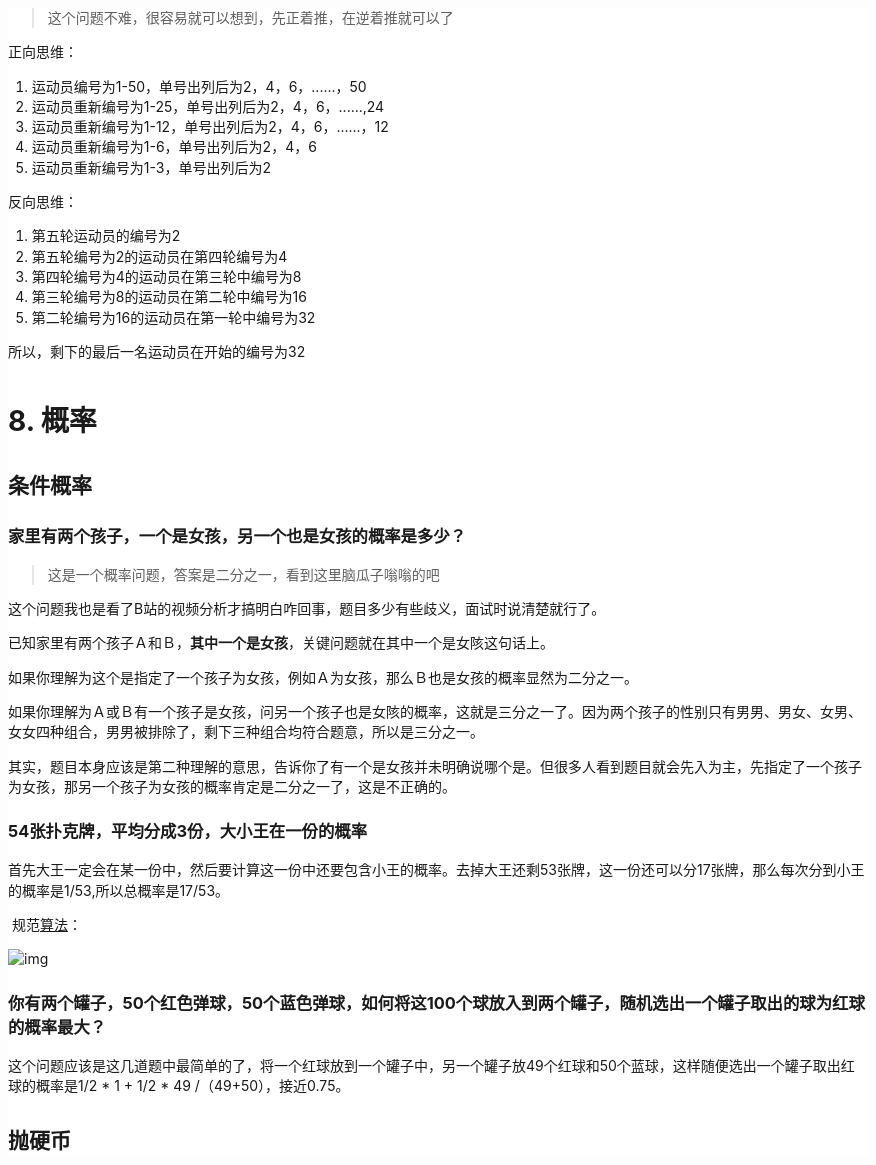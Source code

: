 > 这个问题不难，很容易就可以想到，先正着推，在逆着推就可以了

正向思维：

1. 运动员编号为1-50，单号出列后为2，4，6，......，50
2. 运动员重新编号为1-25，单号出列后为2，4，6，......,24
3. 运动员重新编号为1-12，单号出列后为2，4，6，......，12
4. 运动员重新编号为1-6，单号出列后为2，4，6
5. 运动员重新编号为1-3，单号出列后为2

反向思维：

1. 第五轮运动员的编号为2
2. 第五轮编号为2的运动员在第四轮编号为4
3. 第四轮编号为4的运动员在第三轮中编号为8
4. 第三轮编号为8的运动员在第二轮中编号为16
5. 第二轮编号为16的运动员在第一轮中编号为32

所以，剩下的最后一名运动员在开始的编号为32

# 8. 概率

## 条件概率

### 家里有两个孩子，一个是女孩，另一个也是女孩的概率是多少？

> 这是一个概率问题，答案是二分之一，看到这里脑瓜子嗡嗡的吧

这个问题我也是看了B站的视频分析才搞明白咋回事，题目多少有些歧义，面试时说清楚就行了。

已知家里有两个孩子Ａ和Ｂ，**其中一个是女孩**，关键问题就在其中一个是女陔这句话上。

如果你理解为这个是指定了一个孩子为女孩，例如Ａ为女孩，那么Ｂ也是女孩的概率显然为二分之一。

如果你理解为Ａ或Ｂ有一个孩子是女孩，问另一个孩子也是女陔的概率，这就是三分之一了。因为两个孩子的性别只有男男、男女、女男、女女四种组合，男男被排除了，剩下三种组合均符合题意，所以是三分之一。

其实，题目本身应该是第二种理解的意思，告诉你了有一个是女孩并未明确说哪个是。但很多人看到题目就会先入为主，先指定了一个孩子为女孩，那另一个孩子为女孩的概率肯定是二分之一了，这是不正确的。

### 54张扑克牌，平均分成3份，大小王在一份的概率 

​      首先大王一定会在某一份中，然后要计算这一份中还要包含小王的概率。去掉大王还剩53张牌，这一份还可以分17张牌，那么每次分到小王的概率是1/53,所以总概率是17/53。     

​      规范[算法]()：     

![img](https://uploadfiles.nowcoder.com/images/20200518/66153173_1589803055420_16F6C01C102793BA75D2E74EDCF64397)

### 你有两个罐子，50个红色弹球，50个蓝色弹球，如何将这100个球放入到两个罐子，随机选出一个罐子取出的球为红球的概率最大？

这个问题应该是这几道题中最简单的了，将一个红球放到一个罐子中，另一个罐子放49个红球和50个蓝球，这样随便选出一个罐子取出红球的概率是1/2 * 1 + 1/2 * 49 /（49+50），接近0.75。

## 抛硬币
